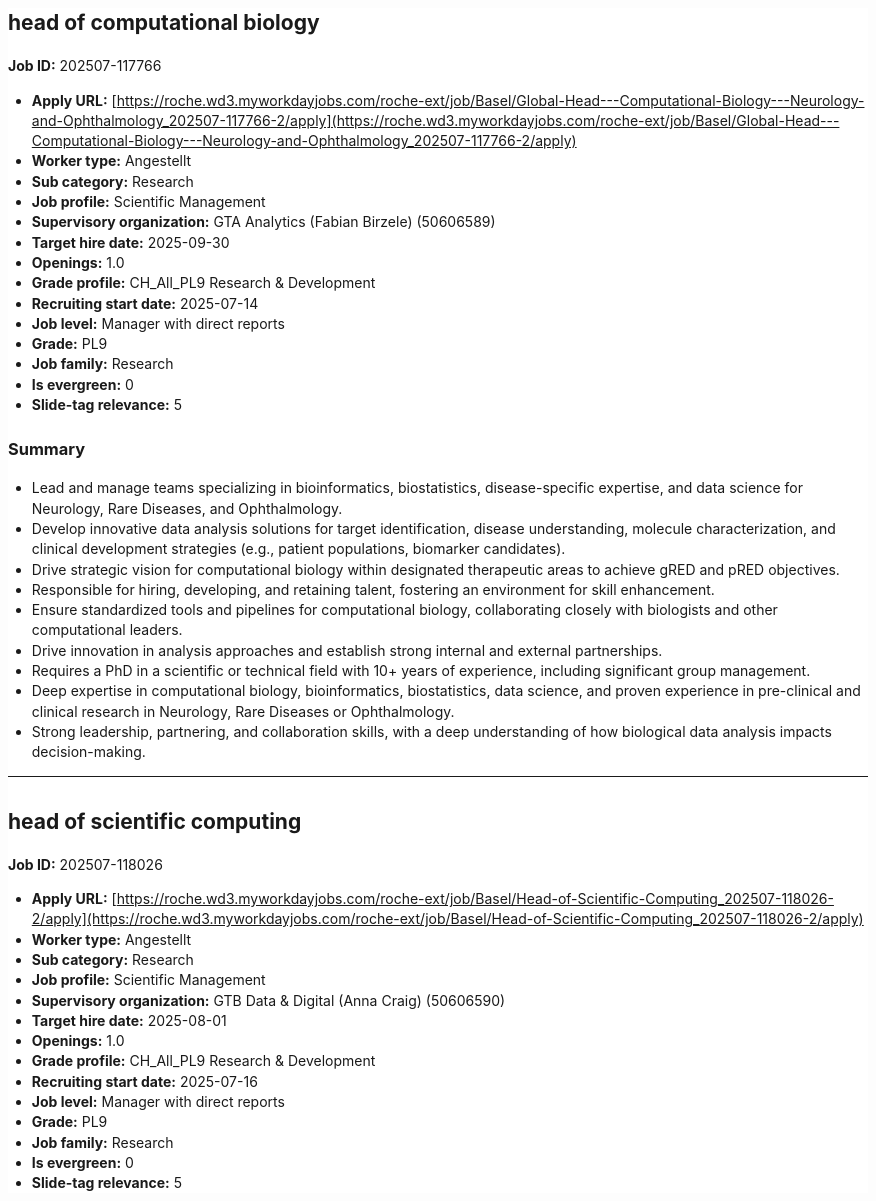 
## head of computational biology  
**Job ID:** 202507-117766

- **Apply URL:** [https://roche.wd3.myworkdayjobs.com/roche-ext/job/Basel/Global-Head---Computational-Biology---Neurology-and-Ophthalmology_202507-117766-2/apply](https://roche.wd3.myworkdayjobs.com/roche-ext/job/Basel/Global-Head---Computational-Biology---Neurology-and-Ophthalmology_202507-117766-2/apply)
- **Worker type:** Angestellt
- **Sub category:** Research
- **Job profile:** Scientific Management
- **Supervisory organization:** GTA Analytics (Fabian Birzele) (50606589)
- **Target hire date:** 2025-09-30
- **Openings:** 1.0
- **Grade profile:** CH_All_PL9 Research & Development
- **Recruiting start date:** 2025-07-14
- **Job level:** Manager with direct reports
- **Grade:** PL9
- **Job family:** Research
- **Is evergreen:** 0
- **Slide-tag relevance:** 5

### Summary
- Lead and manage teams specializing in bioinformatics, biostatistics, disease-specific expertise, and data science for Neurology, Rare Diseases, and Ophthalmology.
- Develop innovative data analysis solutions for target identification, disease understanding, molecule characterization, and clinical development strategies (e.g., patient populations, biomarker candidates).
- Drive strategic vision for computational biology within designated therapeutic areas to achieve gRED and pRED objectives.
- Responsible for hiring, developing, and retaining talent, fostering an environment for skill enhancement.
- Ensure standardized tools and pipelines for computational biology, collaborating closely with biologists and other computational leaders.
- Drive innovation in analysis approaches and establish strong internal and external partnerships.
- Requires a PhD in a scientific or technical field with 10+ years of experience, including significant group management.
- Deep expertise in computational biology, bioinformatics, biostatistics, data science, and proven experience in pre-clinical and clinical research in Neurology, Rare Diseases or Ophthalmology.
- Strong leadership, partnering, and collaboration skills, with a deep understanding of how biological data analysis impacts decision-making.

---

## head of scientific computing  
**Job ID:** 202507-118026

- **Apply URL:** [https://roche.wd3.myworkdayjobs.com/roche-ext/job/Basel/Head-of-Scientific-Computing_202507-118026-2/apply](https://roche.wd3.myworkdayjobs.com/roche-ext/job/Basel/Head-of-Scientific-Computing_202507-118026-2/apply)
- **Worker type:** Angestellt
- **Sub category:** Research
- **Job profile:** Scientific Management
- **Supervisory organization:** GTB Data & Digital (Anna Craig) (50606590)
- **Target hire date:** 2025-08-01
- **Openings:** 1.0
- **Grade profile:** CH_All_PL9 Research & Development
- **Recruiting start date:** 2025-07-16
- **Job level:** Manager with direct reports
- **Grade:** PL9
- **Job family:** Research
- **Is evergreen:** 0
- **Slide-tag relevance:** 5
